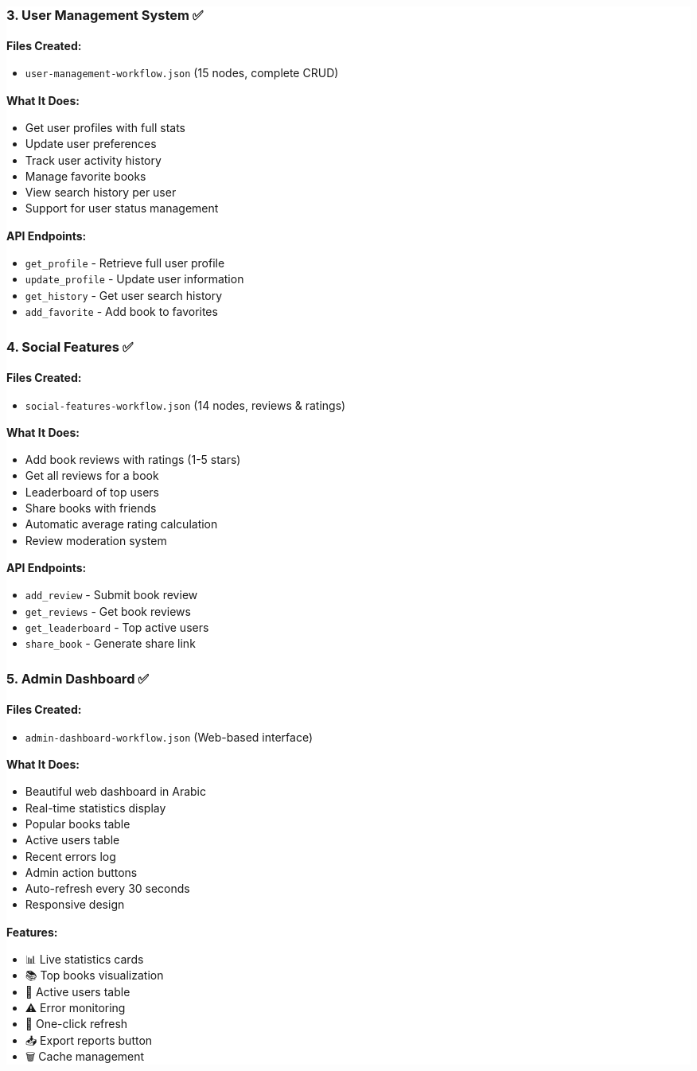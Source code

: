 ### 3. **User Management System** ✅
**Files Created:**
- `user-management-workflow.json` (15 nodes, complete CRUD)

**What It Does:**
- Get user profiles with full stats
- Update user preferences
- Track user activity history
- Manage favorite books
- View search history per user
- Support for user status management

**API Endpoints:**
- `get_profile` - Retrieve full user profile
- `update_profile` - Update user information
- `get_history` - Get user search history
- `add_favorite` - Add book to favorites

### 4. **Social Features** ✅
**Files Created:**
- `social-features-workflow.json` (14 nodes, reviews & ratings)

**What It Does:**
- Add book reviews with ratings (1-5 stars)
- Get all reviews for a book
- Leaderboard of top users
- Share books with friends
- Automatic average rating calculation
- Review moderation system

**API Endpoints:**
- `add_review` - Submit book review
- `get_reviews` - Get book reviews
- `get_leaderboard` - Top active users
- `share_book` - Generate share link

### 5. **Admin Dashboard** ✅
**Files Created:**
- `admin-dashboard-workflow.json` (Web-based interface)

**What It Does:**
- Beautiful web dashboard in Arabic
- Real-time statistics display
- Popular books table
- Active users table
- Recent errors log
- Admin action buttons
- Auto-refresh every 30 seconds
- Responsive design

**Features:**
- 📊 Live statistics cards
- 📚 Top books visualization
- 👥 Active users table
- ⚠️ Error monitoring
- 🔄 One-click refresh
- 📥 Export reports button
- 🗑️ Cache management
